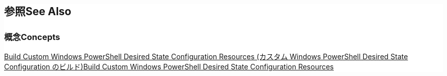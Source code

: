 ## <a name="see-also"></a><span data-ttu-id="4cd6b-163">参照</span><span class="sxs-lookup"><span data-stu-id="4cd6b-163">See Also</span></span>
### <a name="concepts"></a><span data-ttu-id="4cd6b-164">概念</span><span class="sxs-lookup"><span data-stu-id="4cd6b-164">Concepts</span></span>
[<span data-ttu-id="4cd6b-165">Build Custom Windows PowerShell Desired State Configuration Resources (カスタム Windows PowerShell Desired State Configuration のビルド)</span><span class="sxs-lookup"><span data-stu-id="4cd6b-165">Build Custom Windows PowerShell Desired State Configuration Resources</span></span>](authoringResource.md)